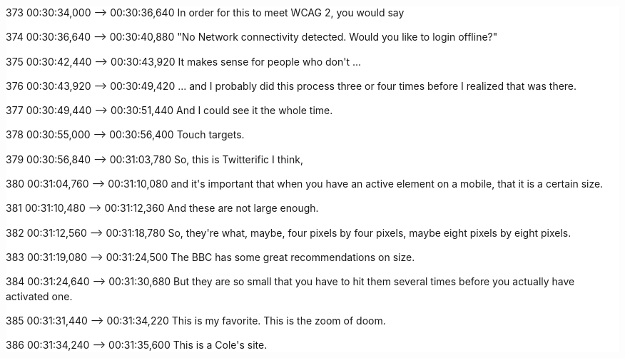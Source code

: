 373
00:30:34,000 --> 00:30:36,640
In order for this to meet WCAG 2, you would say

374
00:30:36,640 --> 00:30:40,880
"No Network connectivity detected. Would you like to login offline?"

375
00:30:42,440 --> 00:30:43,920
It makes sense for people who don't ...

376
00:30:43,920 --> 00:30:49,420
... and I probably did this process three or four times before I realized that was there.

377
00:30:49,440 --> 00:30:51,440
And I could see it the whole time.

378
00:30:55,000 --> 00:30:56,400
Touch targets.

379
00:30:56,840 --> 00:31:03,780
So, this is Twitterific I think,

380
00:31:04,760 --> 00:31:10,080
and it's important that when you have an active element on a mobile, that it is a certain size.

381
00:31:10,480 --> 00:31:12,360
And these are not large enough.

382
00:31:12,560 --> 00:31:18,780
So, they're what, maybe, four pixels by four pixels, maybe eight pixels by eight pixels.

383
00:31:19,080 --> 00:31:24,500
The BBC has some great recommendations on size.

384
00:31:24,640 --> 00:31:30,680
But they are so small that you have to hit them several times before you actually have activated one.

385
00:31:31,440 --> 00:31:34,220
This is my favorite. This is the zoom of doom.

386
00:31:34,240 --> 00:31:35,600
This is a Cole's site.
